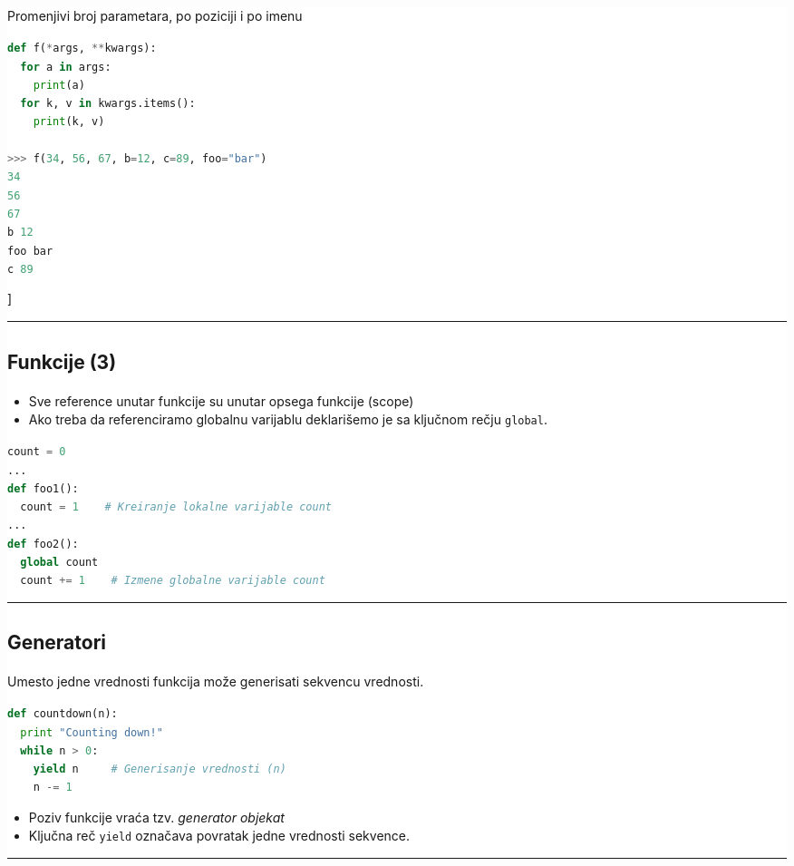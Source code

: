 Promenjivi broj parametara, po poziciji i po imenu

```python
def f(*args, **kwargs):
  for a in args:
    print(a)
  for k, v in kwargs.items():
    print(k, v)

>>> f(34, 56, 67, b=12, c=89, foo="bar")
34
56
67
b 12
foo bar
c 89
```
]

---

## Funkcije (3)


- Sve reference unutar funkcije su unutar opsega funkcije (scope)
- Ako treba da referenciramo globalnu varijablu deklarišemo je sa ključnom
  rečju `global`.

```python
count = 0
...
def foo1():
  count = 1    # Kreiranje lokalne varijable count
...
def foo2():
  global count
  count += 1    # Izmene globalne varijable count
```

---

## Generatori


Umesto jedne vrednosti funkcija može generisati sekvencu vrednosti.

```python
def countdown(n):
  print "Counting down!"
  while n > 0:
    yield n     # Generisanje vrednosti (n)
    n -= 1
```

- Poziv funkcije vraća tzv. *generator objekat*
- Ključna reč `yield` označava povratak jedne vrednosti sekvence.

---
